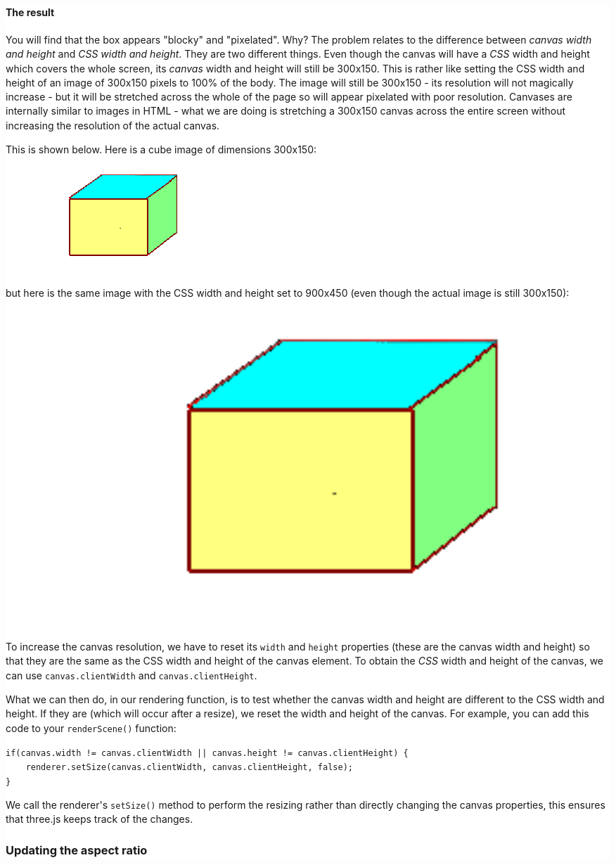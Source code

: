#### The result

You will find that the box appears "blocky" and "pixelated". Why? The 
problem relates to the difference between *canvas width and height* and *CSS width and height*. They are two different things. Even though the canvas will have a *CSS* width and height which covers the whole screen, its *canvas* width and height will still be 300x150. This is rather like setting the CSS width and height of an image of 300x150 pixels to 100% of the body. The image will still be 300x150 - its resolution will not magically increase - but it will be stretched across the whole of the page so will appear pixelated with poor resolution. Canvases are internally similar to images in HTML - what we are doing is stretching a 300x150 canvas across the entire screen without increasing the resolution of the actual canvas.

This is shown below. Here is a cube image of dimensions 300x150:

![Unstretched cube image](images/cube.png)

but here is the same image with the CSS width and height set to 900x450
(even though the actual image is still 300x150):

<img src="images/cube.png" alt="Stretched image" style="width: 900px; height: 450px" />

To increase the canvas resolution, we have to reset its `width` and `height` properties (these are the canvas width and height) so that they are the same as the CSS width and height of the canvas element. To obtain the *CSS* width and height of the canvas, we can use `canvas.clientWidth` and `canvas.clientHeight`.

What we can then do, in our rendering function, is to test whether the canvas width and height are different to the CSS width and height. If they are (which will occur after a resize), we reset the width and height of the canvas. For example, you can add this code to your `renderScene()` function:
```
if(canvas.width != canvas.clientWidth || canvas.height != canvas.clientHeight) {
    renderer.setSize(canvas.clientWidth, canvas.clientHeight, false);
}
```
We call the renderer's `setSize()` method to perform the resizing rather than directly changing the canvas properties, this ensures that three.js keeps track of the changes.

### Updating the aspect ratio
